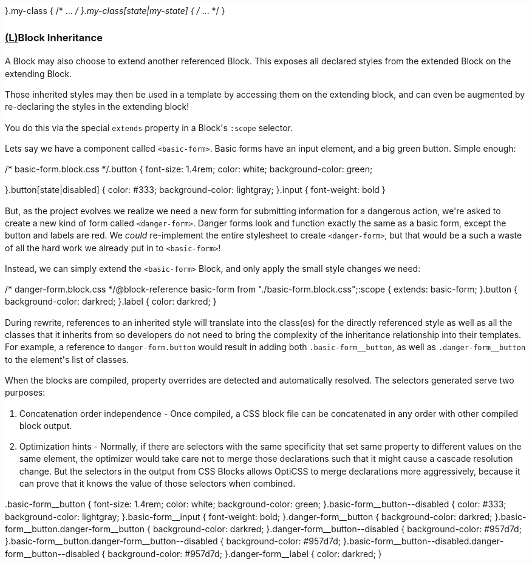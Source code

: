 }.my-class { /* ... */ }.my-class[state|my-state] { /* ... */ }

### [(L)](https://github.com/linkedin/css-blocks/blob/master/README.md#block-inheritance)Block Inheritance

A Block may also choose to extend another referenced Block. This exposes all declared styles from the extended Block on the extending Block.

Those inherited styles may then be used in a template by accessing them on the extending block, and can even be augmented by re-declaring the styles in the extending block!

You do this via the special `extends` property in a Block's `:scope` selector.

Lets say we have a component called `<basic-form>`. Basic forms have an input element, and a big green button. Simple enough:

/* basic-form.block.css */.button { font-size: 1.4rem; color: white; background-color: green;

}.button[state|disabled] { color: #333; background-color: lightgray;
}.input { font-weight: bold }

But, as the project evolves we realize we need a new form for submitting information for a dangerous action, we're asked to create a new kind of form called `<danger-form>`. Danger forms look and function exactly the same as a basic form, except the button and labels are red. We *could* re-implement the entire stylesheet to create `<danger-form>`, but that would be a such a waste of all the hard work we already put in to `<basic-form>`!

Instead, we can simply extend the `<basic-form>` Block, and only apply the small style changes we need:

/* danger-form.block.css */@block-reference basic-form from "./basic-form.block.css";:scope { extends: basic-form; }.button { background-color: darkred; }.label { color: darkred; }

During rewrite, references to an inherited style will translate into the class(es) for the directly referenced style as well as all the classes that it inherits from so developers do not need to bring the complexity of the inheritance relationship into their templates. For example, a reference to `danger-form.button` would result in adding both `.basic-form__button`, as well as `.danger-form__button` to the element's list of classes.

When the blocks are compiled, property overrides are detected and automatically resolved. The selectors generated serve two purposes:

1. Concatenation order independence - Once compiled, a CSS block file can be concatenated in any order with other compiled block output.

2. Optimization hints - Normally, if there are selectors with the same specificity that set same property to different values on the same element, the optimizer would take care not to merge those declarations such that it might cause a cascade resolution change. But the selectors in the output from CSS Blocks allows OptiCSS to merge declarations more aggressively, because it can prove that it knows the value of those selectors when combined.

.basic-form__button { font-size: 1.4rem; color: white; background-color: green; }.basic-form__button--disabled { color: #333; background-color: lightgray; }.basic-form__input { font-weight: bold; }.danger-form__button { background-color: darkred; }.basic-form__button.danger-form__button { background-color: darkred; }.danger-form__button--disabled { background-color: #957d7d; }.basic-form__button.danger-form__button--disabled { background-color: #957d7d; }.basic-form__button--disabled.danger-form__button--disabled { background-color: #957d7d; }.danger-form__label { color: darkred; }
